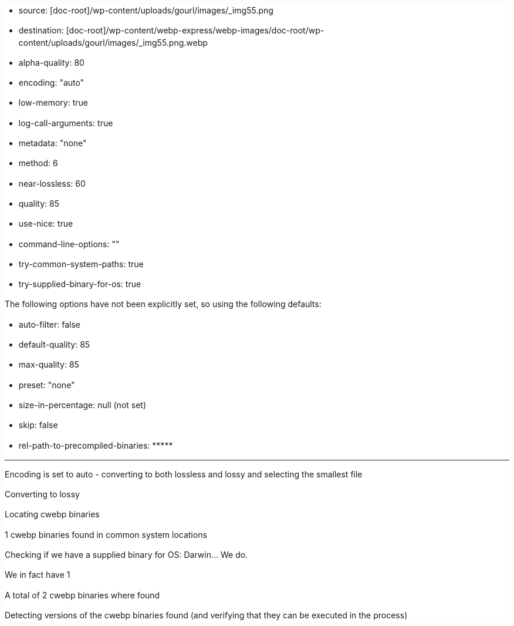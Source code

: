 - source: [doc-root]/wp-content/uploads/gourl/images/_img55.png

- destination: [doc-root]/wp-content/webp-express/webp-images/doc-root/wp-content/uploads/gourl/images/_img55.png.webp

- alpha-quality: 80

- encoding: "auto"

- low-memory: true

- log-call-arguments: true

- metadata: "none"

- method: 6

- near-lossless: 60

- quality: 85

- use-nice: true

- command-line-options: ""

- try-common-system-paths: true

- try-supplied-binary-for-os: true


The following options have not been explicitly set, so using the following defaults:

- auto-filter: false

- default-quality: 85

- max-quality: 85

- preset: "none"

- size-in-percentage: null (not set)

- skip: false

- rel-path-to-precompiled-binaries: *****

------------


Encoding is set to auto - converting to both lossless and lossy and selecting the smallest file


Converting to lossy

Locating cwebp binaries

1 cwebp binaries found in common system locations

Checking if we have a supplied binary for OS: Darwin... We do.

We in fact have 1

A total of 2 cwebp binaries where found

Detecting versions of the cwebp binaries found (and verifying that they can be executed in the process)
